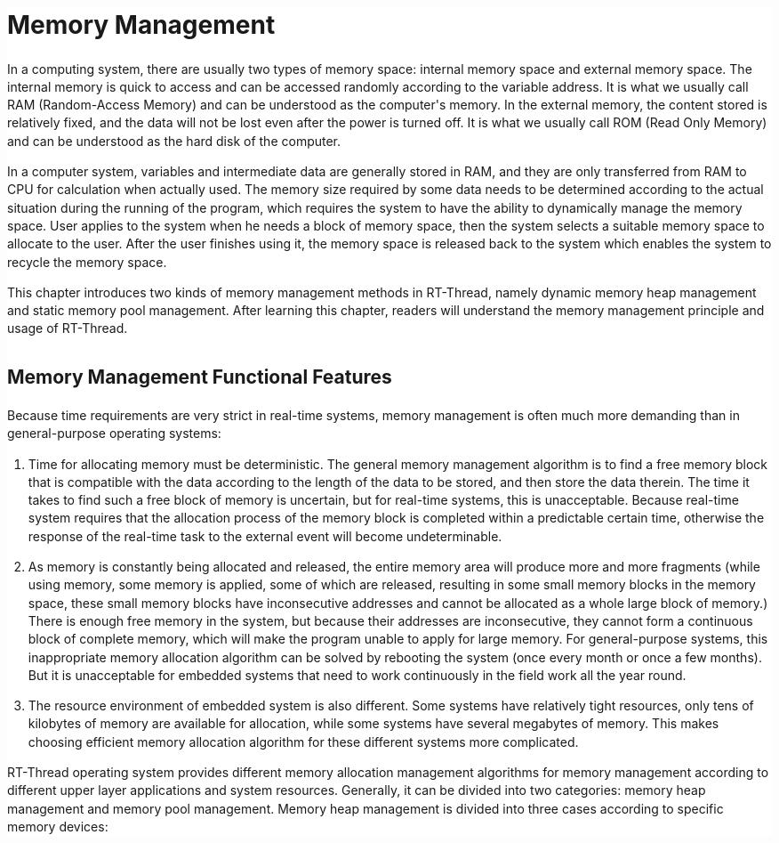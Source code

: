Memory Management
==============

In a computing system, there are usually two types of memory space: internal memory space and external memory space. The internal memory is quick to access and can be accessed randomly according to the variable address. It is what we usually call RAM (Random-Access Memory) and can be understood as the computer's memory. In the external memory, the content stored is relatively fixed, and the data will not be lost even after the power is turned off. It is what we usually call ROM (Read Only Memory) and can be understood as the hard disk of the computer.

In a computer system, variables and intermediate data are generally stored in RAM, and they are only transferred from RAM to CPU for calculation when actually used. The memory size required by some data needs to be determined according to the actual situation during the running of the program, which requires the system to have the ability to dynamically manage the memory space. User applies to the system when he needs a block of memory space, then the system selects a suitable memory space to allocate to the user. After the user finishes using it, the memory space is released back to the system which enables the system to recycle the memory space. 

This chapter introduces two kinds of memory management methods in RT-Thread, namely dynamic memory heap management and static memory pool management. After learning this chapter, readers will understand the memory management principle and usage of RT-Thread.

Memory Management Functional Features
------------------

Because time requirements are very strict in real-time systems, memory management is often much more demanding than in general-purpose operating systems:

1) Time for allocating memory must be deterministic. The general memory management algorithm is to find a free memory block that is compatible with the data according to the length of the data to be stored, and then store the data therein. The time it takes to find such a free block of memory is uncertain, but for real-time systems, this is unacceptable. Because real-time system requires that the allocation process of the memory block is completed within a predictable certain time, otherwise the response of the real-time task to the external event will become undeterminable. 

2) As memory is constantly being allocated and released, the entire memory area will produce more and more fragments (while using memory, some memory is applied, some of which are released, resulting in some small memory blocks in the memory space,  these small memory blocks have inconsecutive addresses and cannot be allocated as a whole large block of memory.) There is enough free memory in the system, but because their addresses are  inconsecutive, they cannot form a continuous block of complete memory, which will make the program unable to apply for large memory. For general-purpose systems, this inappropriate memory allocation algorithm can be solved by rebooting the system (once every month or once a few months). But it is unacceptable for embedded systems that need to work continuously in the field work all the year round. 

3) The resource environment of embedded system is also different. Some systems have relatively tight resources, only tens of kilobytes of memory are available for allocation, while some systems have several megabytes of memory. This makes choosing efficient memory allocation algorithm for these different systems more complicated. 

RT-Thread operating system provides different memory allocation management algorithms for memory management according to different upper layer applications and system resources. Generally, it can be divided into two categories: memory heap management and memory pool management. Memory heap management is divided into three cases according to specific memory devices:  
